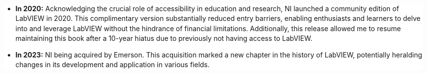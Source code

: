 - **In 2020:** Acknowledging the crucial role of accessibility in education and research, NI launched a community edition of LabVIEW in 2020. This complimentary version substantially reduced entry barriers, enabling enthusiasts and learners to delve into and leverage LabVIEW without the hindrance of financial limitations. Additionally, this release allowed me to resume maintaining this book after a 10-year hiatus due to previously not having access to LabVIEW.

- **In 2023:** NI being acquired by Emerson. This acquisition marked a new chapter in the history of LabVIEW, potentially heralding changes in its development and application in various fields.
